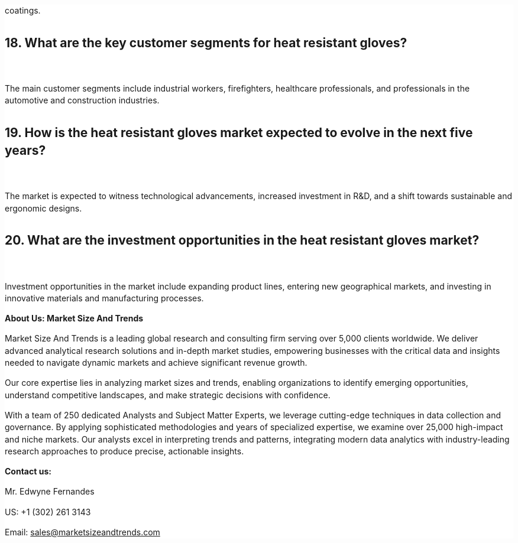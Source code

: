 coatings.</p><h2>18. What are the key customer segments for heat resistant gloves?</h2><p>&nbsp;</p><p>The main customer segments include industrial workers, firefighters, healthcare professionals, and professionals in the automotive and construction industries.</p><h2>19. How is the heat resistant gloves market expected to evolve in the next five years?</h2><p>&nbsp;</p><p>The market is expected to witness technological advancements, increased investment in R&D, and a shift towards sustainable and ergonomic designs.</p><h2>20. What are the investment opportunities in the heat resistant gloves market?</h2><p>&nbsp;</p><p>Investment opportunities in the market include expanding product lines, entering new geographical markets, and investing in innovative materials and manufacturing processes.</p></body></html></p><p><strong>About Us:&nbsp;Market Size And Trends</strong></p><p>Market Size And Trends&nbsp;is a leading global research and consulting firm serving over 5,000 clients worldwide. We deliver advanced analytical research solutions and in-depth market studies, empowering businesses with the critical data and insights needed to navigate dynamic markets and achieve significant revenue growth.</p><p>Our core expertise lies in analyzing market sizes and trends, enabling organizations to identify emerging opportunities, understand competitive landscapes, and make strategic decisions with confidence.</p><p>With a team of 250 dedicated Analysts and Subject Matter Experts, we leverage cutting-edge techniques in data collection and governance. By applying sophisticated methodologies and years of specialized expertise, we examine over 25,000 high-impact and niche markets. Our analysts excel in interpreting trends and patterns, integrating modern data analytics with industry-leading research approaches to produce precise, actionable insights.</p><p><strong>Contact us:</strong></p><p>Mr. Edwyne Fernandes</p><p>US: +1 (302) 261 3143</p><p>Email: <a href="mailto:sales@marketsizeandtrends.com">sales@marketsizeandtrends.com</a>&nbsp;</p>
